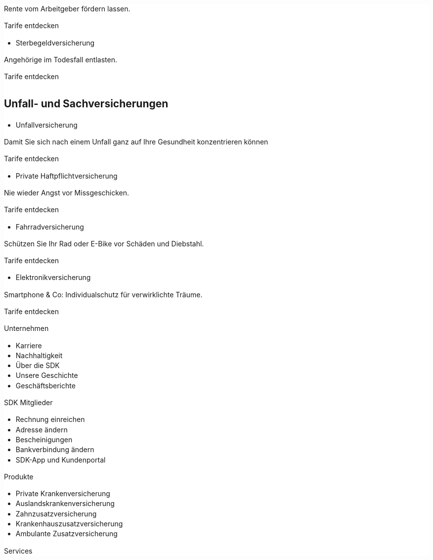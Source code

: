 Rente vom Arbeitgeber fördern lassen.

Tarife entdecken

  * Sterbegeldversicherung

Angehörige im Todesfall entlasten.

Tarife entdecken

## Unfall- und Sachversicherungen

  * Unfallversicherung

Damit Sie sich nach einem Unfall ganz auf Ihre Gesundheit konzentrieren können

Tarife entdecken

  * Private Haft­pflicht­ver­siche­rung

Nie wieder Angst vor Miss­ge­schick­en.

Tarife entdecken

  * Fahrrad­versicherung

Schützen Sie Ihr Rad oder E-Bike vor Schäden und Diebstahl.

Tarife entdecken

  * Elektronik­versicherung

Smartphone & Co: Individualschutz für verwirklichte Träume.

Tarife entdecken

Unternehmen

  * Karriere
  * Nachhaltigkeit
  * Über die SDK
  * Unsere Geschichte
  * Geschäftsberichte

SDK Mitglieder

  * Rechnung einreichen
  * Adresse ändern
  * Bescheinigungen
  * Bankverbindung ändern
  * SDK-App und Kun­den­por­tal

Produkte

  * Private Kranken­versicherung
  * Auslands­kranken­versicherung
  * Zahn­zusatz­versicherung
  * Kranken­haus­zusatz­versicherung
  * Ambulante Zusatz­versicherung

Services
